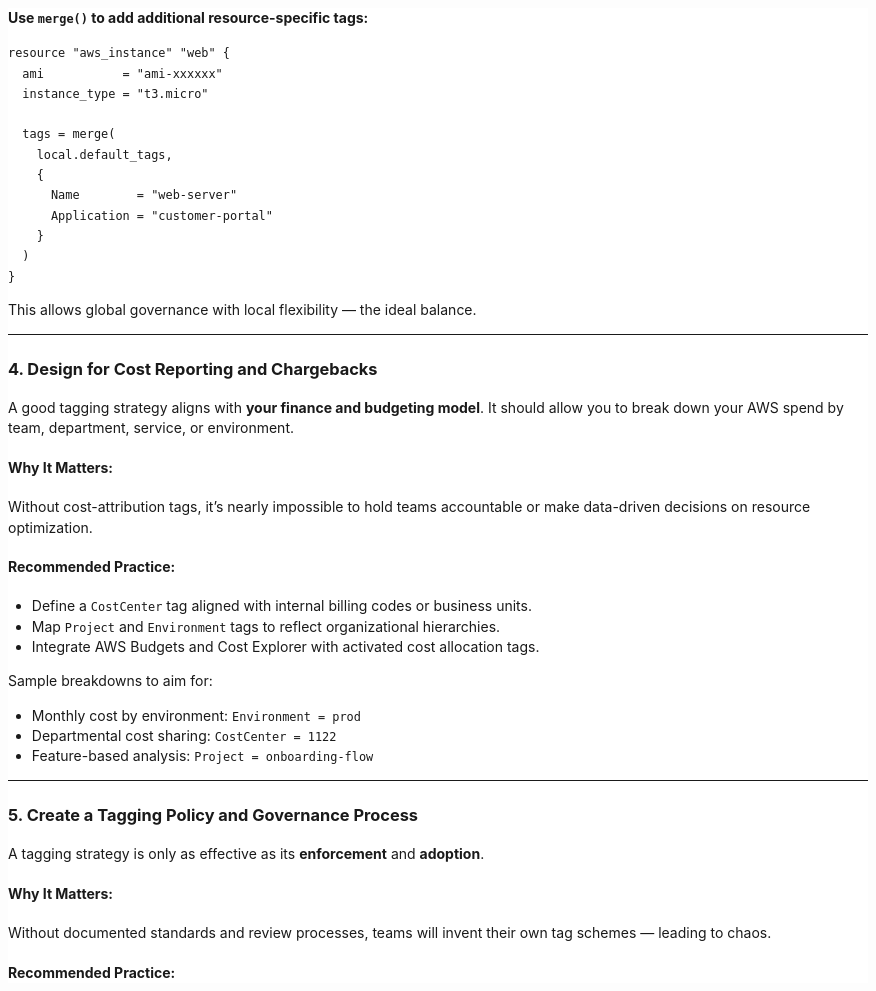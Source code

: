 **Use `merge()` to add additional resource-specific tags:**

```hcl
resource "aws_instance" "web" {
  ami           = "ami-xxxxxx"
  instance_type = "t3.micro"

  tags = merge(
    local.default_tags,
    {
      Name        = "web-server"
      Application = "customer-portal"
    }
  )
}
```

This allows global governance with local flexibility — the ideal balance.

---

### 4. **Design for Cost Reporting and Chargebacks**

A good tagging strategy aligns with **your finance and budgeting model**. It should allow you to break down your AWS spend by team, department, service, or environment.

#### Why It Matters:

Without cost-attribution tags, it’s nearly impossible to hold teams accountable or make data-driven decisions on resource optimization.

#### Recommended Practice:

* Define a `CostCenter` tag aligned with internal billing codes or business units.
* Map `Project` and `Environment` tags to reflect organizational hierarchies.
* Integrate AWS Budgets and Cost Explorer with activated cost allocation tags.

Sample breakdowns to aim for:

* Monthly cost by environment: `Environment = prod`
* Departmental cost sharing: `CostCenter = 1122`
* Feature-based analysis: `Project = onboarding-flow`

---

### 5. **Create a Tagging Policy and Governance Process**

A tagging strategy is only as effective as its **enforcement** and **adoption**.

#### Why It Matters:

Without documented standards and review processes, teams will invent their own tag schemes — leading to chaos.

#### Recommended Practice:
